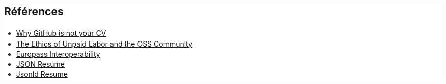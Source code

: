 ## Références

- [Why GitHub is not your CV](https://blog.jcoglan.com/2013/11/15/why-github-is-not-your-cv/?utm_source=pocket_mylist)
- [The Ethics of Unpaid Labor and the OSS Community](https://www.ashedryden.com/blog/the-ethics-of-unpaid-labor-and-the-oss-community)
- [Europass Interoperability](https://europa.eu/europass/en/europass-interoperability)
- [JSON Resume](https://jsonresume.org/)
- [Jsonld Resume](https://jsonldresume.org/)
